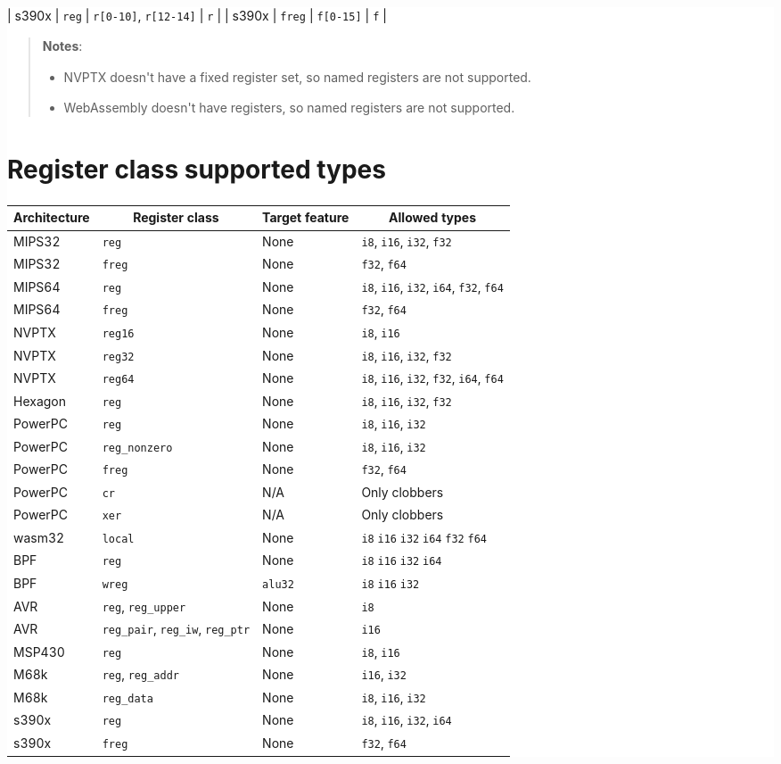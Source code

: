 | s390x        | `reg`          | `r[0-10]`, `r[12-14]`              | `r`                  |
| s390x        | `freg`         | `f[0-15]`                          | `f`                  |

> **Notes**:
> - NVPTX doesn't have a fixed register set, so named registers are not supported.
>
> - WebAssembly doesn't have registers, so named registers are not supported.

# Register class supported types

| Architecture | Register class                  | Target feature | Allowed types                           |
| ------------ | ------------------------------- | -------------- | --------------------------------------- |
| MIPS32       | `reg`                           | None           | `i8`, `i16`, `i32`, `f32`               |
| MIPS32       | `freg`                          | None           | `f32`, `f64`                            |
| MIPS64       | `reg`                           | None           | `i8`, `i16`, `i32`, `i64`, `f32`, `f64` |
| MIPS64       | `freg`                          | None           | `f32`, `f64`                            |
| NVPTX        | `reg16`                         | None           | `i8`, `i16`                             |
| NVPTX        | `reg32`                         | None           | `i8`, `i16`, `i32`, `f32`               |
| NVPTX        | `reg64`                         | None           | `i8`, `i16`, `i32`, `f32`, `i64`, `f64` |
| Hexagon      | `reg`                           | None           | `i8`, `i16`, `i32`, `f32`               |
| PowerPC      | `reg`                           | None           | `i8`, `i16`, `i32`                      |
| PowerPC      | `reg_nonzero`                   | None           | `i8`, `i16`, `i32`                      |
| PowerPC      | `freg`                          | None           | `f32`, `f64`                            |
| PowerPC      | `cr`                            | N/A            | Only clobbers                           |
| PowerPC      | `xer`                           | N/A            | Only clobbers                           |
| wasm32       | `local`                         | None           | `i8` `i16` `i32` `i64` `f32` `f64`      |
| BPF          | `reg`                           | None           | `i8` `i16` `i32` `i64`                  |
| BPF          | `wreg`                          | `alu32`        | `i8` `i16` `i32`                        |
| AVR          | `reg`, `reg_upper`              | None           | `i8`                                    |
| AVR          | `reg_pair`, `reg_iw`, `reg_ptr` | None           | `i16`                                   |
| MSP430       | `reg`                           | None           | `i8`, `i16`                             |
| M68k         | `reg`, `reg_addr`               | None           | `i16`, `i32`                            |
| M68k         | `reg_data`                      | None           | `i8`, `i16`, `i32`                      |
| s390x        | `reg`                           | None           | `i8`, `i16`, `i32`, `i64`               |
| s390x        | `freg`                          | None           | `f32`, `f64`                            |


[#93335]: https://github.com/rust-lang/rust/issues/93335